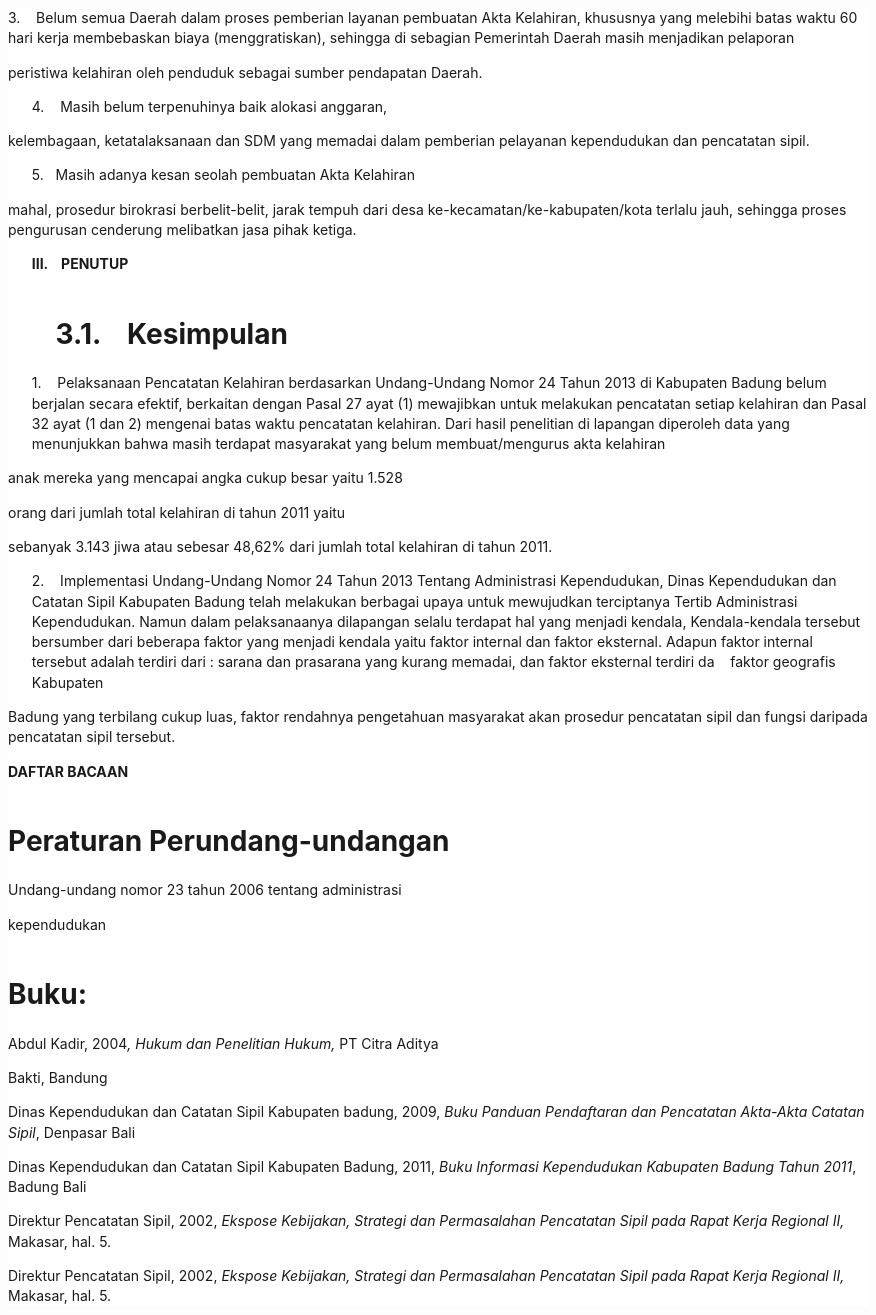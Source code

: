 <p><span class="font1">3. &nbsp;&nbsp;&nbsp;Belum semua Daerah dalam proses pemberian layanan pembuatan Akta Kelahiran, khususnya yang melebihi batas waktu 60 hari kerja membebaskan biaya (menggratiskan), sehingga di sebagian Pemerintah Daerah masih menjadikan pelaporan</span></p></li></ul>
<p><span class="font1">peristiwa kelahiran oleh penduduk sebagai sumber pendapatan Daerah.</span></p>
<ul style="list-style:none;"><li>
<p><span class="font1">4. &nbsp;&nbsp;&nbsp;Masih belum terpenuhinya baik alokasi anggaran,</span></p></li></ul>
<p><span class="font1">kelembagaan, ketatalaksanaan dan SDM yang memadai dalam pemberian pelayanan kependudukan dan pencatatan sipil.</span></p>
<ul style="list-style:none;"><li>
<p><span class="font1">5. &nbsp;&nbsp;Masih adanya kesan seolah pembuatan Akta Kelahiran</span></p></li></ul>
<p><span class="font1">mahal, prosedur birokrasi berbelit-belit, jarak tempuh dari desa ke-kecamatan/ke-kabupaten/kota terlalu jauh, sehingga proses pengurusan cenderung melibatkan jasa pihak ketiga.</span></p>
<ul style="list-style:none;"><li>
<p><span class="font1" style="font-weight:bold;">III. &nbsp;&nbsp;&nbsp;PENUTUP</span></p>
<ul style="list-style:none;">
<li>
<h1><a name="bookmark12"></a><span class="font1" style="font-weight:bold;"><a name="bookmark13"></a>3.1. &nbsp;&nbsp;&nbsp;Kesimpulan</span></h1></li></ul></li></ul>
<ul style="list-style:none;"><li>
<p><span class="font1">1. &nbsp;&nbsp;&nbsp;Pelaksanaan Pencatatan Kelahiran berdasarkan Undang-Undang Nomor 24 Tahun 2013 di Kabupaten Badung belum berjalan secara efektif, berkaitan dengan Pasal 27 ayat (1) mewajibkan untuk melakukan pencatatan setiap kelahiran dan Pasal 32 ayat (1 dan 2) mengenai batas waktu pencatatan kelahiran. Dari hasil penelitian di lapangan diperoleh data yang menunjukkan bahwa masih terdapat masyarakat yang belum membuat/mengurus akta kelahiran</span></p></li></ul>
<p><span class="font1">anak mereka yang mencapai angka cukup besar yaitu 1.528</span></p>
<p><span class="font1">orang dari jumlah total kelahiran di tahun 2011 yaitu</span></p>
<p><span class="font1">sebanyak 3.143 jiwa atau sebesar 48,62% dari jumlah total kelahiran di tahun 2011.</span></p>
<ul style="list-style:none;"><li>
<p><span class="font1">2. &nbsp;&nbsp;&nbsp;Implementasi Undang-Undang Nomor 24 Tahun 2013 Tentang Administrasi Kependudukan, Dinas Kependudukan dan Catatan Sipil Kabupaten Badung telah melakukan berbagai upaya untuk mewujudkan terciptanya Tertib Administrasi Kependudukan. Namun dalam pelaksanaanya dilapangan selalu terdapat hal yang menjadi kendala, Kendala-kendala tersebut bersumber dari beberapa faktor yang menjadi kendala yaitu faktor internal dan faktor eksternal. Adapun faktor internal tersebut adalah terdiri dari : sarana dan prasarana yang kurang memadai, dan faktor eksternal terdiri da &nbsp;&nbsp;&nbsp;faktor geografis Kabupaten</span></p></li></ul>
<p><span class="font1">Badung yang terbilang cukup luas, faktor rendahnya pengetahuan masyarakat akan prosedur pencatatan sipil dan fungsi daripada pencatatan sipil tersebut.</span></p>
<p><span class="font1" style="font-weight:bold;">DAFTAR BACAAN</span></p>
<h1><a name="bookmark14"></a><span class="font1" style="font-weight:bold;"><a name="bookmark15"></a>Peraturan Perundang-undangan</span></h1>
<p><span class="font1">Undang-undang nomor 23 tahun 2006 tentang administrasi</span></p>
<p><span class="font1">kependudukan</span></p>
<h1><a name="bookmark16"></a><span class="font1" style="font-weight:bold;"><a name="bookmark17"></a>Buku:</span></h1>
<p><span class="font1">Abdul Kadir, 2004</span><span class="font1" style="font-style:italic;">, Hukum dan Penelitian Hukum,</span><span class="font1"> PT Citra Aditya</span></p>
<p><span class="font1">Bakti, Bandung</span></p>
<p><span class="font1">Dinas Kependudukan dan Catatan Sipil Kabupaten badung, 2009, </span><span class="font1" style="font-style:italic;">Buku Panduan Pendaftaran dan Pencatatan Akta-Akta Catatan Sipil</span><span class="font1">, Denpasar Bali</span></p>
<p><span class="font1">Dinas Kependudukan dan Catatan Sipil Kabupaten Badung, 2011, </span><span class="font1" style="font-style:italic;">Buku Informasi Kependudukan Kabupaten Badung Tahun 2011</span><span class="font1">, Badung Bali</span></p>
<p><span class="font1">Direktur Pencatatan Sipil, 2002, </span><span class="font1" style="font-style:italic;">Ekspose Kebijakan, Strategi dan Permasalahan Pencatatan Sipil pada Rapat Kerja Regional II,</span><span class="font1"> Makasar, hal. 5.</span></p>
<p><span class="font1">Direktur Pencatatan Sipil, 2002, </span><span class="font1" style="font-style:italic;">Ekspose Kebijakan, Strategi dan Permasalahan Pencatatan Sipil pada Rapat Kerja Regional II,</span><span class="font1"> Makasar, hal. 5.</span></p>